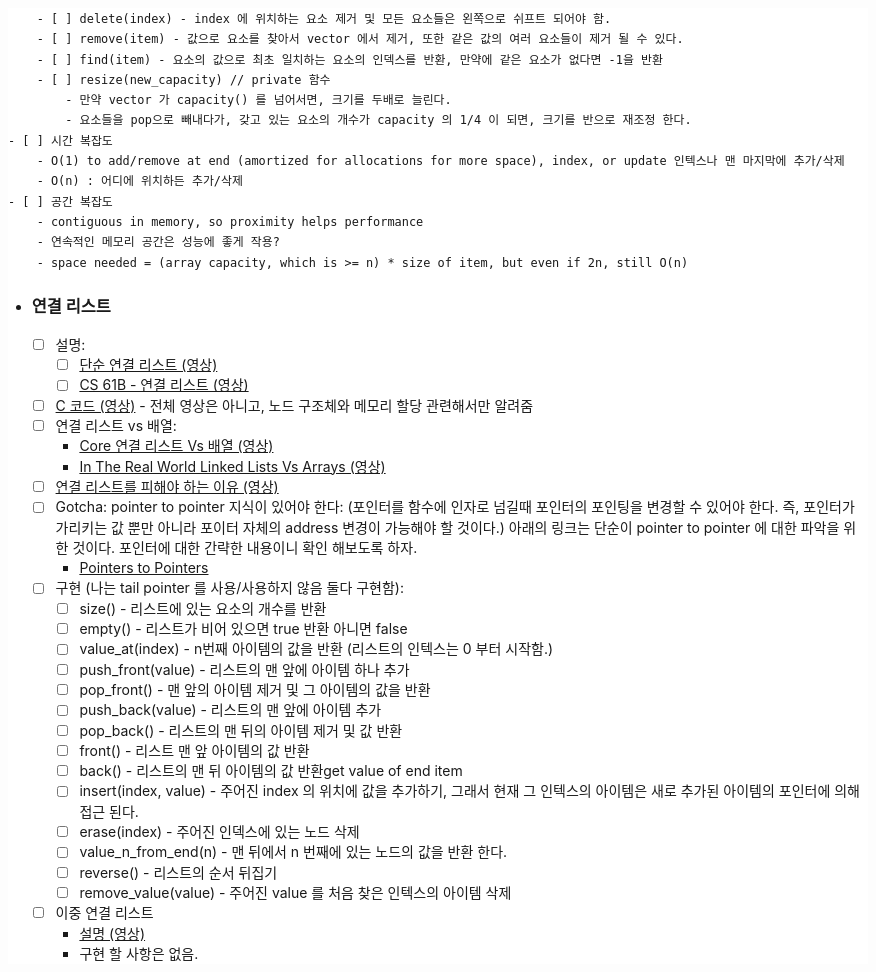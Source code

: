        - [ ] delete(index) - index 에 위치하는 요소 제거 및 모든 요소들은 왼쪽으로 쉬프트 되어야 함.
        - [ ] remove(item) - 값으로 요소를 찾아서 vector 에서 제거, 또한 같은 값의 여러 요소들이 제거 될 수 있다.
        - [ ] find(item) - 요소의 값으로 최초 일치하는 요소의 인덱스를 반환, 만약에 같은 요소가 없다면 -1을 반환
        - [ ] resize(new_capacity) // private 함수
            - 만약 vector 가 capacity() 를 넘어서면, 크기를 두배로 늘린다.
            - 요소들을 pop으로 빼내다가, 갖고 있는 요소의 개수가 capacity 의 1/4 이 되면, 크기를 반으로 재조정 한다.
    - [ ] 시간 복잡도
        - O(1) to add/remove at end (amortized for allocations for more space), index, or update 인텍스나 맨 마지막에 추가/삭제
        - O(n) : 어디에 위치하든 추가/삭제
    - [ ] 공간 복잡도
        - contiguous in memory, so proximity helps performance
        - 연속적인 메모리 공간은 성능에 좋게 작용?
        - space needed = (array capacity, which is >= n) * size of item, but even if 2n, still O(n)

- ### 연결 리스트
    - [ ] 설명:
        - [ ] [단순 연결 리스트 (영상)](https://www.coursera.org/learn/data-structures/lecture/kHhgK/singly-linked-lists)
        - [ ] [CS 61B - 연결 리스트 (영상)](https://www.youtube.com/watch?v=sJtJOtXCW_M&list=PL-XXv-cvA_iAlnI-BQr9hjqADPBtujFJd&index=5)
    - [ ] [C 코드 (영상)](https://www.youtube.com/watch?v=QN6FPiD0Gzo)
            - 전체 영상은 아니고, 노드 구조체와 메모리 할당 관련해서만 알려줌
    - [ ] 연결 리스트 vs 배열:
        - [Core 연결 리스트 Vs 배열 (영상)](https://www.coursera.org/learn/data-structures-optimizing-performance/lecture/rjBs9/core-linked-lists-vs-arrays)
        - [In The Real World Linked Lists Vs Arrays (영상)](https://www.coursera.org/learn/data-structures-optimizing-performance/lecture/QUaUd/in-the-real-world-lists-vs-arrays)
    - [ ] [연결 리스트를 피해야 하는 이유 (영상)](https://www.youtube.com/watch?v=YQs6IC-vgmo)
    - [ ] Gotcha: pointer to pointer 지식이 있어야 한다:
        (포인터를 함수에 인자로 넘길때 포인터의 포인팅을 변경할 수 있어야 한다. 즉, 포인터가 가리키는 값 뿐만 아니라 포이터 자체의 address 변경이 가능해야 할 것이다.) 아래의 링크는 단순이 pointer to pointer 에 대한 파악을 위한 것이다. 포인터에 대한 간략한 내용이니 확인 해보도록 하자.
        - [Pointers to Pointers](https://www.eskimo.com/~scs/cclass/int/sx8.html)
    - [ ] 구현 (나는 tail pointer 를 사용/사용하지 않음 둘다 구현함):
        - [ ] size() - 리스트에 있는 요소의 개수를 반환
        - [ ] empty() - 리스트가 비어 있으면 true 반환 아니면 false
        - [ ] value_at(index) - n번째 아이템의 값을 반환 (리스트의 인텍스는 0 부터 시작함.)
        - [ ] push_front(value) - 리스트의 맨 앞에 아이템 하나 추가
        - [ ] pop_front() - 맨 앞의 아이템 제거 및 그 아이템의 값을 반환
        - [ ] push_back(value) - 리스트의 맨 앞에 아이템 추가
        - [ ] pop_back() - 리스트의 맨 뒤의 아이템 제거 및 값 반환
        - [ ] front() - 리스트 맨 앞 아이템의 값 반환
        - [ ] back() - 리스트의 맨 뒤 아이템의 값 반환get value of end item
        - [ ] insert(index, value) - 주어진 index 의 위치에 값을 추가하기, 그래서 현재 그 인텍스의 아이템은 새로 추가된 아이템의 포인터에 의해 접근 된다.
        - [ ] erase(index) - 주어진 인덱스에 있는 노드 삭제
        - [ ] value_n_from_end(n) - 맨 뒤에서 n 번째에 있는 노드의 값을 반환 한다.
        - [ ] reverse() - 리스트의 순서 뒤집기
        - [ ] remove_value(value) - 주어진 value 를 처음 찾은 인텍스의 아이템 삭제
    - [ ] 이중 연결 리스트
        - [설명 (영상)](https://www.coursera.org/learn/data-structures/lecture/jpGKD/doubly-linked-lists)
        - 구현 할 사항은 없음.

